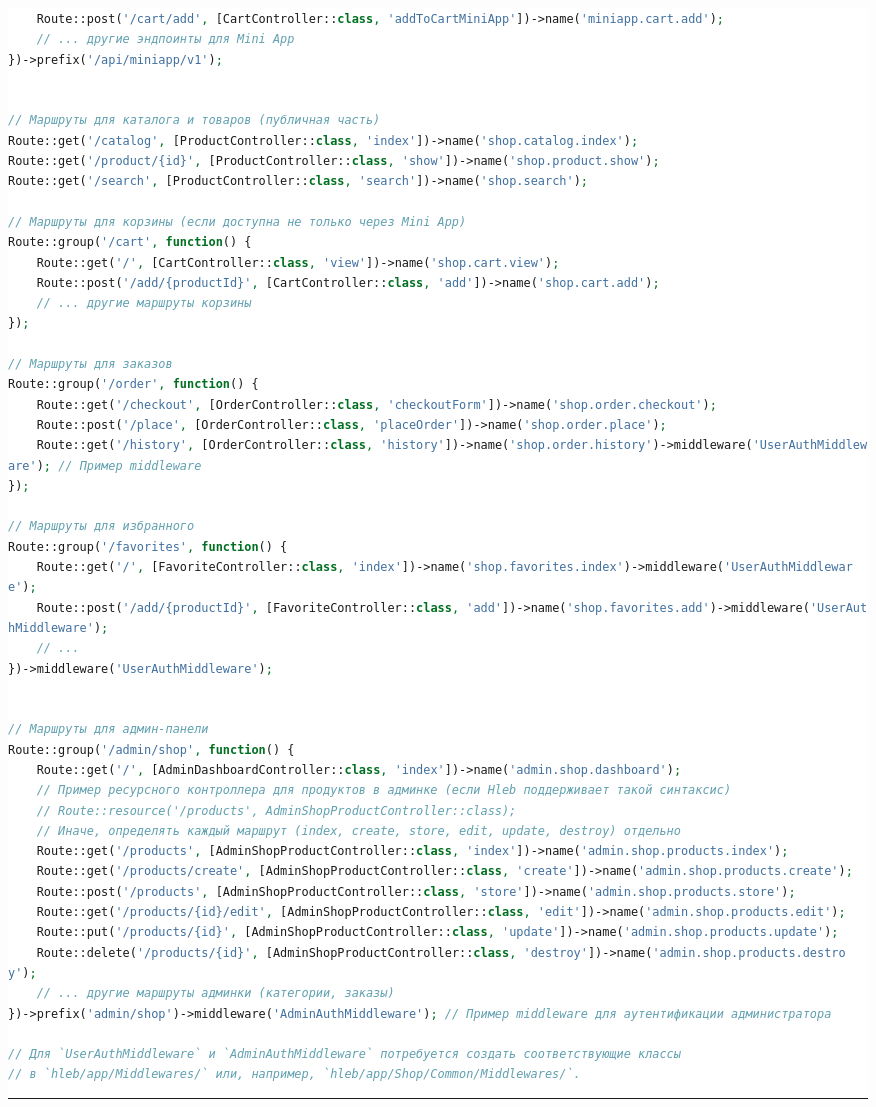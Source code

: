 ```php
    Route::post('/cart/add', [CartController::class, 'addToCartMiniApp'])->name('miniapp.cart.add');
    // ... другие эндпоинты для Mini App
})->prefix('/api/miniapp/v1');


// Маршруты для каталога и товаров (публичная часть)
Route::get('/catalog', [ProductController::class, 'index'])->name('shop.catalog.index');
Route::get('/product/{id}', [ProductController::class, 'show'])->name('shop.product.show');
Route::get('/search', [ProductController::class, 'search'])->name('shop.search');

// Маршруты для корзины (если доступна не только через Mini App)
Route::group('/cart', function() {
    Route::get('/', [CartController::class, 'view'])->name('shop.cart.view');
    Route::post('/add/{productId}', [CartController::class, 'add'])->name('shop.cart.add');
    // ... другие маршруты корзины
});

// Маршруты для заказов
Route::group('/order', function() {
    Route::get('/checkout', [OrderController::class, 'checkoutForm'])->name('shop.order.checkout');
    Route::post('/place', [OrderController::class, 'placeOrder'])->name('shop.order.place');
    Route::get('/history', [OrderController::class, 'history'])->name('shop.order.history')->middleware('UserAuthMiddleware'); // Пример middleware
});

// Маршруты для избранного
Route::group('/favorites', function() {
    Route::get('/', [FavoriteController::class, 'index'])->name('shop.favorites.index')->middleware('UserAuthMiddleware');
    Route::post('/add/{productId}', [FavoriteController::class, 'add'])->name('shop.favorites.add')->middleware('UserAuthMiddleware');
    // ...
})->middleware('UserAuthMiddleware');


// Маршруты для админ-панели
Route::group('/admin/shop', function() {
    Route::get('/', [AdminDashboardController::class, 'index'])->name('admin.shop.dashboard');
    // Пример ресурсного контроллера для продуктов в админке (если Hleb поддерживает такой синтаксис)
    // Route::resource('/products', AdminShopProductController::class);
    // Иначе, определять каждый маршрут (index, create, store, edit, update, destroy) отдельно
    Route::get('/products', [AdminShopProductController::class, 'index'])->name('admin.shop.products.index');
    Route::get('/products/create', [AdminShopProductController::class, 'create'])->name('admin.shop.products.create');
    Route::post('/products', [AdminShopProductController::class, 'store'])->name('admin.shop.products.store');
    Route::get('/products/{id}/edit', [AdminShopProductController::class, 'edit'])->name('admin.shop.products.edit');
    Route::put('/products/{id}', [AdminShopProductController::class, 'update'])->name('admin.shop.products.update');
    Route::delete('/products/{id}', [AdminShopProductController::class, 'destroy'])->name('admin.shop.products.destroy');
    // ... другие маршруты админки (категории, заказы)
})->prefix('admin/shop')->middleware('AdminAuthMiddleware'); // Пример middleware для аутентификации администратора

// Для `UserAuthMiddleware` и `AdminAuthMiddleware` потребуется создать соответствующие классы
// в `hleb/app/Middlewares/` или, например, `hleb/app/Shop/Common/Middlewares/`.
```

---